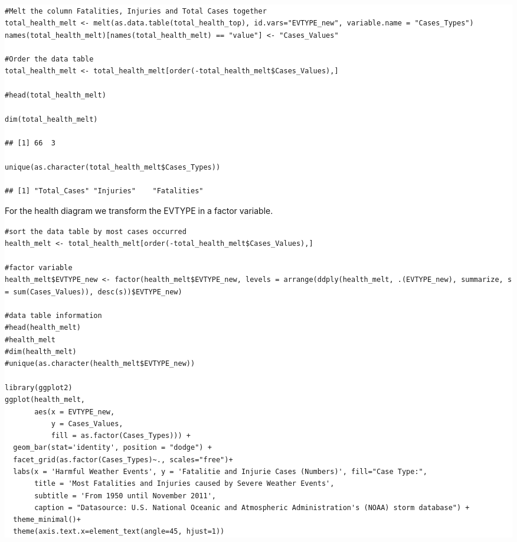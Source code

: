     #Melt the column Fatalities, Injuries and Total Cases together
    total_health_melt <- melt(as.data.table(total_health_top), id.vars="EVTYPE_new", variable.name = "Cases_Types")
    names(total_health_melt)[names(total_health_melt) == "value"] <- "Cases_Values"

    #Order the data table
    total_health_melt <- total_health_melt[order(-total_health_melt$Cases_Values),]

    #head(total_health_melt)

    dim(total_health_melt)

    ## [1] 66  3

    unique(as.character(total_health_melt$Cases_Types))

    ## [1] "Total_Cases" "Injuries"    "Fatalities"

For the health diagram we transform the EVTYPE in a factor variable.

    #sort the data table by most cases occurred
    health_melt <- total_health_melt[order(-total_health_melt$Cases_Values),]

    #factor variable
    health_melt$EVTYPE_new <- factor(health_melt$EVTYPE_new, levels = arrange(ddply(health_melt, .(EVTYPE_new), summarize, s = sum(Cases_Values)), desc(s))$EVTYPE_new)

    #data table information
    #head(health_melt)
    #health_melt
    #dim(health_melt)
    #unique(as.character(health_melt$EVTYPE_new))

    library(ggplot2)
    ggplot(health_melt,                                    
           aes(x = EVTYPE_new,
               y = Cases_Values,
               fill = as.factor(Cases_Types))) +
      geom_bar(stat='identity', position = "dodge") +
      facet_grid(as.factor(Cases_Types)~., scales="free")+
      labs(x = 'Harmful Weather Events', y = 'Fatalitie and Injurie Cases (Numbers)', fill="Case Type:",
           title = 'Most Fatalities and Injuries caused by Severe Weather Events',
           subtitle = 'From 1950 until November 2011', 
           caption = "Datasource: U.S. National Oceanic and Atmospheric Administration's (NOAA) storm database") +
      theme_minimal()+
      theme(axis.text.x=element_text(angle=45, hjust=1))
